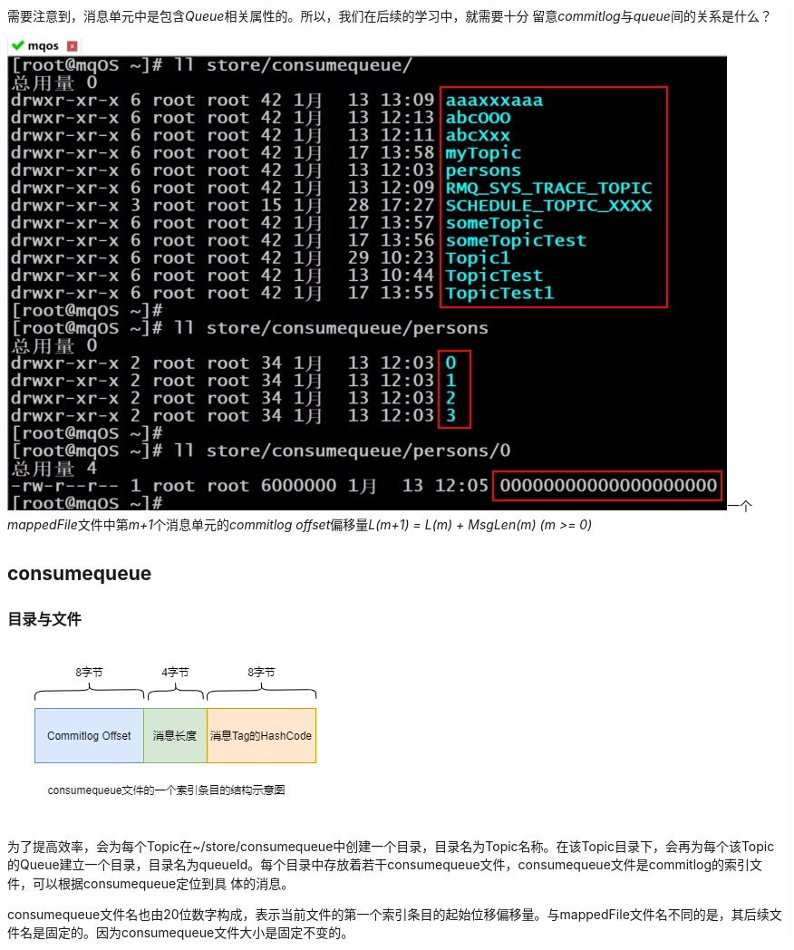 需要注意到，消息单元中是包含*Queue*相关属性的。所以，我们在后续的学习中，就需要十分 留意*commitlog*与*queue*间的关系是什么？

![](media/896c71e9302caf2531779478050861e1.jpeg)一个*mappedFile*文件中第*m+1*个消息单元的*commitlog offset*偏移量*L(m+1) = L(m) + MsgLen(m) (m \>= 0)*

## consumequeue

### 目录与文件

![](media/7e9a17ef508518095073bc53e1fac34a.png)

为了提高效率，会为每个Topic在\~/store/consumequeue中创建一个目录，目录名为Topic名称。在该Topic目录下，会再为每个该Topic的Queue建立一个目录，目录名为queueId。每个目录中存放着若干consumequeue文件，consumequeue文件是commitlog的索引文件，可以根据consumequeue定位到具 体的消息。

consumequeue文件名也由20位数字构成，表示当前文件的第一个索引条目的起始位移偏移量。与mappedFile文件名不同的是，其后续文件名是固定的。因为consumequeue文件大小是固定不变的。
